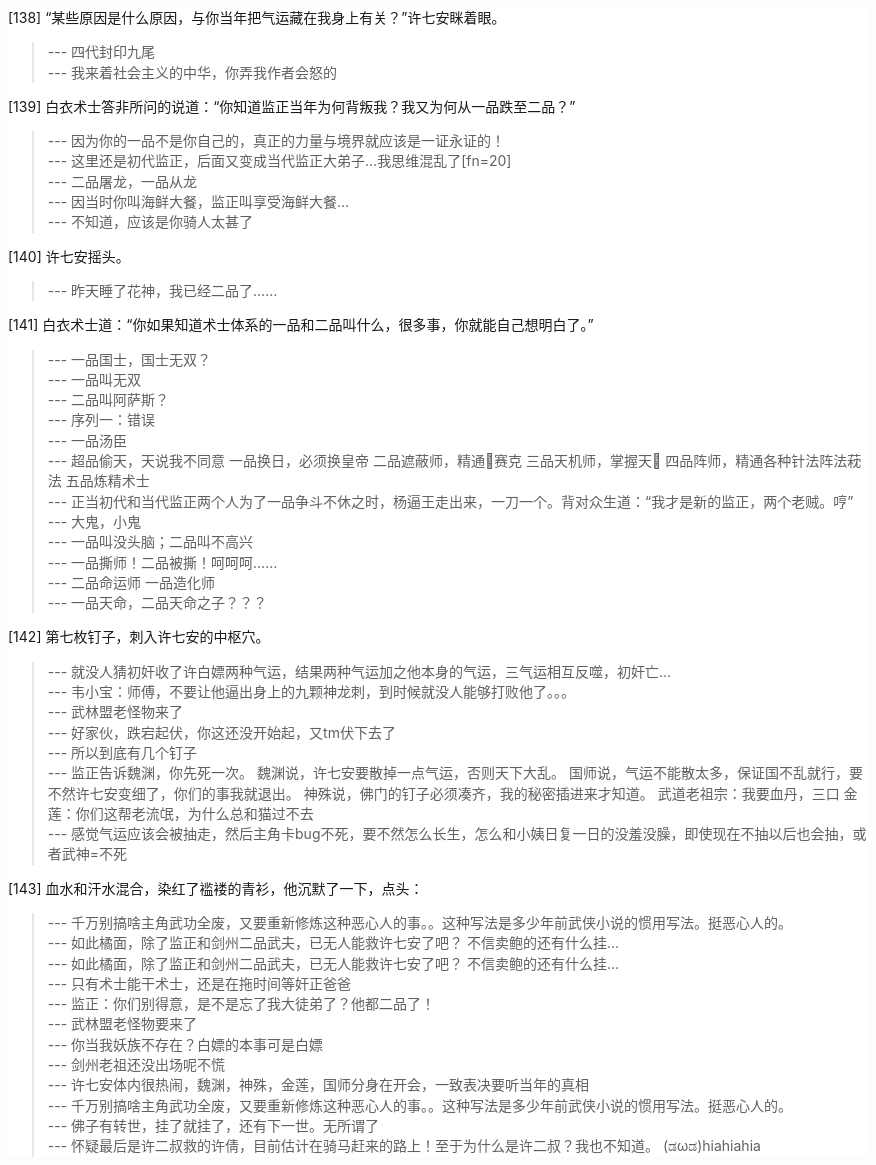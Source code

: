 [138] “某些原因是什么原因，与你当年把气运藏在我身上有关？”许七安眯着眼。
>--- 四代封印九尾<br>
>--- 我来着社会主义的中华，你弄我作者会怒的<br>

[139] 白衣术士答非所问的说道：“你知道监正当年为何背叛我？我又为何从一品跌至二品？”
>--- 因为你的一品不是你自己的，真正的力量与境界就应该是一证永证的！<br>
>--- 这里还是初代监正，后面又变成当代监正大弟子…我思维混乱了[fn=20]<br>
>--- 二品屠龙，一品从龙<br>
>--- 因当时你叫海鲜大餐，监正叫享受海鲜大餐…<br>
>--- 不知道，应该是你骑人太甚了<br>

[140] 许七安摇头。
>--- 昨天睡了花神，我已经二品了……<br>

[141] 白衣术士道：“你如果知道术士体系的一品和二品叫什么，很多事，你就能自己想明白了。”
>--- 一品国士，国士无双？<br>
>--- 一品叫无双<br>
>--- 二品叫阿萨斯？<br>
>--- 序列一：错误<br>
>--- 一品汤臣<br>
>--- 超品偷天，天说我不同意
一品换日，必须换皇帝
二品遮蔽师，精通🐴赛克
三品天机师，掌握天🐔
四品阵师，精通各种针法阵法萙法
五品炼精术士<br>
>--- 正当初代和当代监正两个人为了一品争斗不休之时，杨逼王走出来，一刀一个。背对众生道：“我才是新的监正，两个老贼。哼”<br>
>--- 大鬼，小鬼<br>
>--- 一品叫没头脑；二品叫不高兴<br>
>--- 一品撕师！二品被撕！呵呵呵……<br>
>--- 二品命运师 一品造化师<br>
>--- 一品天命，二品天命之子？？？<br>

[142] 第七枚钉子，刺入许七安的中枢穴。
>--- 就没人猜初奸收了许白嫖两种气运，结果两种气运加之他本身的气运，三气运相互反噬，初奸亡…<br>
>--- 韦小宝：师傅，不要让他逼出身上的九颗神龙刺，到时候就没人能够打败他了。。。<br>
>--- 武林盟老怪物来了<br>
>--- 好家伙，跌宕起伏，你这还没开始起，又tm伏下去了<br>
>--- 所以到底有几个钉子<br>
>--- 监正告诉魏渊，你先死一次。
魏渊说，许七安要散掉一点气运，否则天下大乱。
国师说，气运不能散太多，保证国不乱就行，要不然许七安变细了，你们的事我就退出。
神殊说，佛门的钉子必须凑齐，我的秘密插进来才知道。
武道老祖宗：我要血丹，三口
金莲：你们这帮老流氓，为什么总和猫过不去<br>
>--- 感觉气运应该会被抽走，然后主角卡bug不死，要不然怎么长生，怎么和小姨日复一日的没羞没臊，即使现在不抽以后也会抽，或者武神=不死<br>

[143] 血水和汗水混合，染红了褴褛的青衫，他沉默了一下，点头：
>--- 千万别搞啥主角武功全废，又要重新修炼这种恶心人的事。。这种写法是多少年前武侠小说的惯用写法。挺恶心人的。<br>
>--- 如此橘面，除了监正和剑州二品武夫，已无人能救许七安了吧？
不信卖鲍的还有什么挂…<br>
>--- 如此橘面，除了监正和剑州二品武夫，已无人能救许七安了吧？
不信卖鲍的还有什么挂…<br>
>--- 只有术士能干术士，还是在拖时间等奸正爸爸<br>
>--- 监正：你们别得意，是不是忘了我大徒弟了？他都二品了！<br>
>--- 武林盟老怪物要来了<br>
>--- 你当我妖族不存在？白嫖的本事可是白嫖<br>
>--- 剑州老祖还没出场呢不慌<br>
>--- 许七安体内很热闹，魏渊，神殊，金莲，国师分身在开会，一致表决要听当年的真相<br>
>--- 千万别搞啥主角武功全废，又要重新修炼这种恶心人的事。。这种写法是多少年前武侠小说的惯用写法。挺恶心人的。<br>
>--- 佛子有转世，挂了就挂了，还有下一世。无所谓了<br>
>--- 怀疑最后是许二叔救的许倩，目前估计在骑马赶来的路上！至于为什么是许二叔？我也不知道。
(ಡωಡ)hiahiahia<br>
